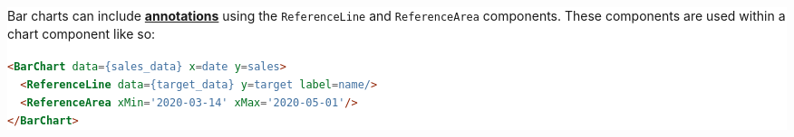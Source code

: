 Bar charts can include [**annotations**](/components/annotations) using the `ReferenceLine` and `ReferenceArea` components. These components are used within a chart component like so:

```html
<BarChart data={sales_data} x=date y=sales>
  <ReferenceLine data={target_data} y=target label=name/>
  <ReferenceArea xMin='2020-03-14' xMax='2020-05-01'/>
</BarChart>
```